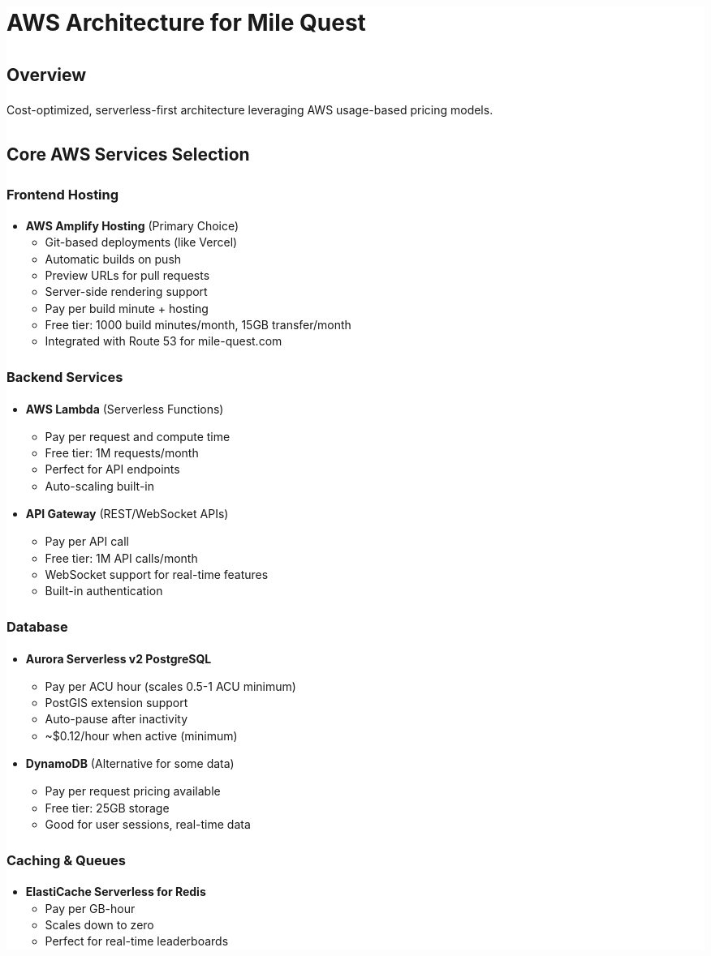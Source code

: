 # AWS Architecture for Mile Quest

## Overview
Cost-optimized, serverless-first architecture leveraging AWS usage-based pricing models.

## Core AWS Services Selection

### Frontend Hosting
- **AWS Amplify Hosting** (Primary Choice)
  - Git-based deployments (like Vercel)
  - Automatic builds on push
  - Preview URLs for pull requests
  - Server-side rendering support
  - Pay per build minute + hosting
  - Free tier: 1000 build minutes/month, 15GB transfer/month
  - Integrated with Route 53 for mile-quest.com

### Backend Services
- **AWS Lambda** (Serverless Functions)
  - Pay per request and compute time
  - Free tier: 1M requests/month
  - Perfect for API endpoints
  - Auto-scaling built-in

- **API Gateway** (REST/WebSocket APIs)
  - Pay per API call
  - Free tier: 1M API calls/month
  - WebSocket support for real-time features
  - Built-in authentication

### Database
- **Aurora Serverless v2 PostgreSQL**
  - Pay per ACU hour (scales 0.5-1 ACU minimum)
  - PostGIS extension support
  - Auto-pause after inactivity
  - ~$0.12/hour when active (minimum)

- **DynamoDB** (Alternative for some data)
  - Pay per request pricing available
  - Free tier: 25GB storage
  - Good for user sessions, real-time data

### Caching & Queues
- **ElastiCache Serverless for Redis**
  - Pay per GB-hour
  - Scales down to zero
  - Perfect for real-time leaderboards
